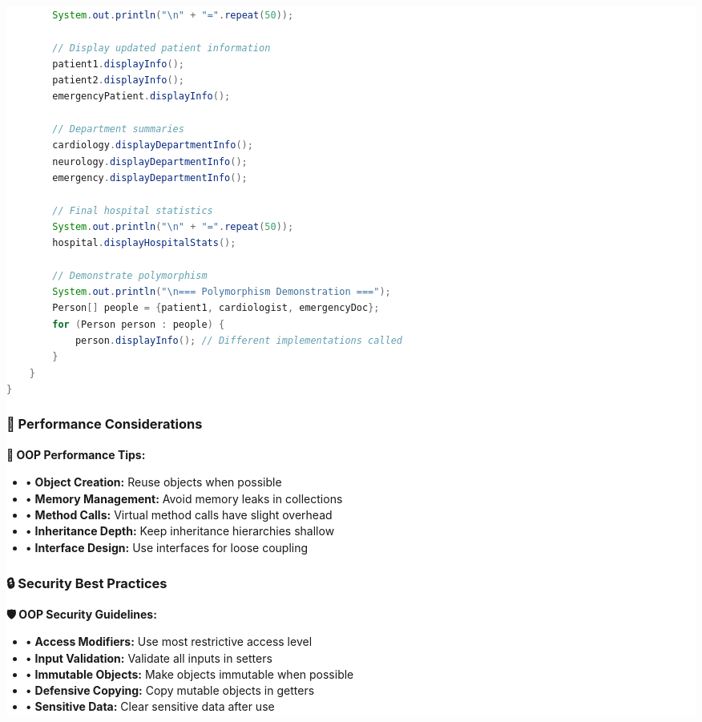 ```java
        System.out.println("\n" + "=".repeat(50));
        
        // Display updated patient information
        patient1.displayInfo();
        patient2.displayInfo();
        emergencyPatient.displayInfo();
        
        // Department summaries
        cardiology.displayDepartmentInfo();
        neurology.displayDepartmentInfo();
        emergency.displayDepartmentInfo();
        
        // Final hospital statistics
        System.out.println("\n" + "=".repeat(50));
        hospital.displayHospitalStats();
        
        // Demonstrate polymorphism
        System.out.println("\n=== Polymorphism Demonstration ===");
        Person[] people = {patient1, cardiologist, emergencyDoc};
        for (Person person : people) {
            person.displayInfo(); // Different implementations called
        }
    }
}
```

### 🚀 Performance Considerations

<div class="bg-yellow-50 p-4 rounded-lg">
<strong>🎯 OOP Performance Tips:</strong>
<ul class="text-sm mt-2">
<li>• <strong>Object Creation:</strong> Reuse objects when possible</li>
<li>• <strong>Memory Management:</strong> Avoid memory leaks in collections</li>
<li>• <strong>Method Calls:</strong> Virtual method calls have slight overhead</li>
<li>• <strong>Inheritance Depth:</strong> Keep inheritance hierarchies shallow</li>
<li>• <strong>Interface Design:</strong> Use interfaces for loose coupling</li>
</ul>
</div>

### 🔒 Security Best Practices

<div class="bg-red-50 p-4 rounded-lg">
<strong>🛡️ OOP Security Guidelines:</strong>
<ul class="text-sm mt-2">
<li>• <strong>Access Modifiers:</strong> Use most restrictive access level</li>
<li>• <strong>Input Validation:</strong> Validate all inputs in setters</li>
<li>• <strong>Immutable Objects:</strong> Make objects immutable when possible</li>
<li>• <strong>Defensive Copying:</strong> Copy mutable objects in getters</li>
<li>• <strong>Sensitive Data:</strong> Clear sensitive data after use</li>
</ul>
</div>
